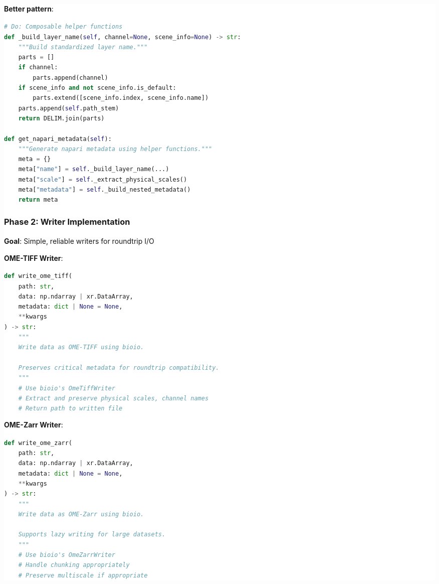 **Better pattern**:

```python
# Do: Composable helper functions
def _build_layer_name(self, channel=None, scene_info=None) -> str:
    """Build standardized layer name."""
    parts = []
    if channel:
        parts.append(channel)
    if scene_info and not scene_info.is_default:
        parts.extend([scene_info.index, scene_info.name])
    parts.append(self.path_stem)
    return DELIM.join(parts)

def get_napari_metadata(self):
    """Generate napari metadata using helper functions."""
    meta = {}
    meta["name"] = self._build_layer_name(...)
    meta["scale"] = self._extract_physical_scales()
    meta["metadata"] = self._build_nested_metadata()
    return meta
```

### Phase 2: Writer Implementation

**Goal**: Simple, reliable writers for roundtrip I/O

**OME-TIFF Writer**:

```python
def write_ome_tiff(
    path: str,
    data: np.ndarray | xr.DataArray,
    metadata: dict | None = None,
    **kwargs
) -> str:
    """
    Write data as OME-TIFF using bioio.

    Preserves critical metadata for roundtrip compatibility.
    """
    # Use bioio's OmeTiffWriter
    # Extract and preserve physical scales, channel names
    # Return path to written file
```

**OME-Zarr Writer**:

```python
def write_ome_zarr(
    path: str,
    data: np.ndarray | xr.DataArray,
    metadata: dict | None = None,
    **kwargs
) -> str:
    """
    Write data as OME-Zarr using bioio.

    Supports lazy writing for large datasets.
    """
    # Use bioio's OmeZarrWriter
    # Handle chunking appropriately
    # Preserve multiscale if appropriate
```
